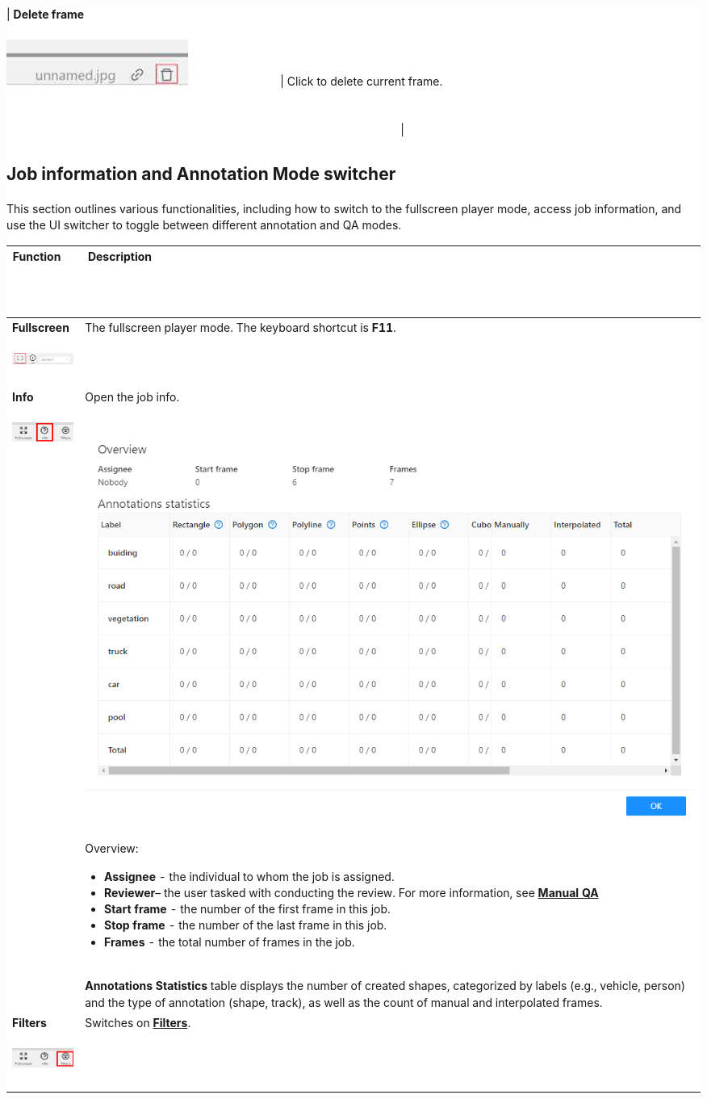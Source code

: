 | **Delete frame**<br><br>![Delete frame](/images/delete_frame.jpg)                                             | Click to delete current frame.                                                                                                                                                                                                                                                                                                                                                                                                                                                                                                                                                                                                                                                                     |

## Job information and Annotation Mode switcher

This section outlines various functionalities, including how to switch to the
fullscreen player mode, access job information, and use the UI switcher to
toggle between different annotation and QA modes.

| Function                                                  | Description                                                                                                                                                                                                                                                                                                                                                                                                                                                                                                                                                                                                                                                                                                                                                          |
| --------------------------------------------------------- | -------------------------------------------------------------------------------------------------------------------------------------------------------------------------------------------------------------------------------------------------------------------------------------------------------------------------------------------------------------------------------------------------------------------------------------------------------------------------------------------------------------------------------------------------------------------------------------------------------------------------------------------------------------------------------------------------------------------------------------------------------------------- |
| **Fullscreen**<br><br>![Fullscreen](/images/image143.jpg) | The fullscreen player mode. The keyboard shortcut is **F11**.                                                                                                                                                                                                                                                                                                                                                                                                                                                                                                                                                                                                                                                                                                        |
| **Info**<br><br>![Info](/images/image143_2.png)           | Open the job info. <br><br>![](/images/image144_detrac.png)<br><br>Overview:<ul><li>**Assignee** - the individual to whom the job is assigned.</li> <li>**Reviewer**– the user tasked with conducting the review. For more information, see [**Manual QA**](/docs/manual/advanced/analytics-and-monitoring/manual-qa")</li><li>**Start frame** - the number of the first frame in this job.</li><li>**Stop frame** - the number of the last frame in this job.</li><li>**Frames** - the total number of frames in the job.</li></ul><br>**Annotations Statistics** table displays the number of created shapes, categorized by labels (e.g., vehicle, person) and the type of annotation (shape, track), as well as the count of manual and interpolated frames.     |
| **Filters**<br><br>![](/images/image143_3.png)            | Switches on [**Filters**](/docs/manual/advanced/filter/).                                                                                                                                                                                                                                                                                                                                                                                                                                                                                                                                                                                                                                                                                                            |